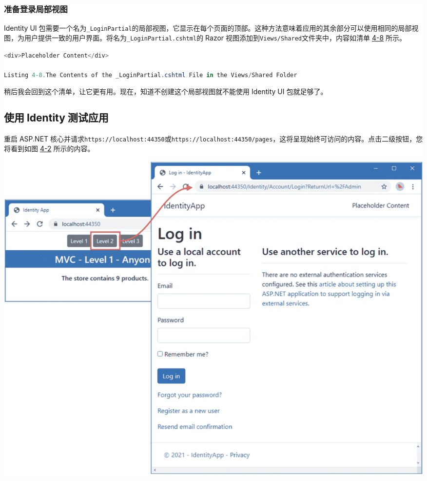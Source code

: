 ### 准备登录局部视图

Identity UI 包需要一个名为`_LoginPartial`的局部视图，它显示在每个页面的顶部。这种方法意味着应用的其余部分可以使用相同的局部视图，为用户提供一致的用户界面。将名为`_LoginPartial.cshtml`的 Razor 视图添加到`Views/Shared`文件夹中，内容如清单 [4-8](#PC11) 所示。

```cs
<div>Placeholder Content</div>

Listing 4-8.The Contents of the _LoginPartial.cshtml File in the Views/Shared Folder

```

稍后我会回到这个清单，让它更有用。现在，知道不创建这个局部视图就不能使用 Identity UI 包就足够了。

## 使用 Identity 测试应用

重启 ASP.NET 核心并请求`https://localhost:44350`或`https://localhost:44350/pages`，这将呈现始终可访问的内容。点击二级按钮，您将看到如图 [4-2](#Fig2) 所示的内容。

![img/508695_1_En_4_Fig2_HTML.jpg](img/508695_1_En_4_Fig2_HTML.jpg)
